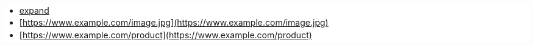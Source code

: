 - [expand](https://docs.stripe.com/expand#includable-properties)
- [https://www.example.com/image.jpg](https://www.example.com/image.jpg)
- [https://www.example.com/product](https://www.example.com/product)
